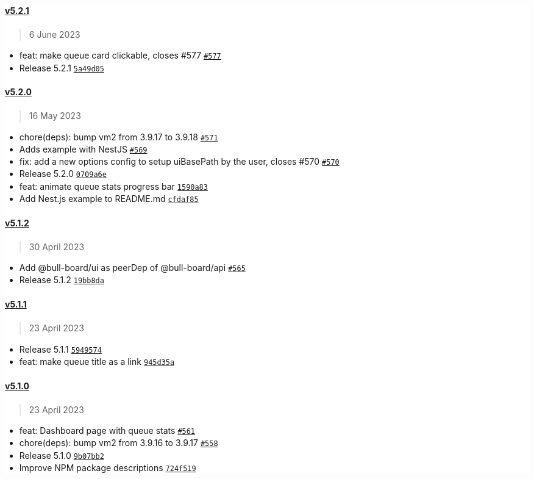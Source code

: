 #### [v5.2.1](https://github.com/felixmosh/bull-board/compare/v5.2.0...v5.2.1)

> 6 June 2023

- feat: make queue card clickable, closes #577 [`#577`](https://github.com/felixmosh/bull-board/issues/577)
- Release 5.2.1 [`5a49d05`](https://github.com/felixmosh/bull-board/commit/5a49d0507fa28fa76ae62fe429df06063ea3dcfb)

#### [v5.2.0](https://github.com/felixmosh/bull-board/compare/v5.1.2...v5.2.0)

> 16 May 2023

- chore(deps): bump vm2 from 3.9.17 to 3.9.18 [`#571`](https://github.com/felixmosh/bull-board/pull/571)
- Adds example with NestJS [`#569`](https://github.com/felixmosh/bull-board/pull/569)
- fix: add a new options config to setup uiBasePath by the user, closes #570 [`#570`](https://github.com/felixmosh/bull-board/issues/570)
- Release 5.2.0 [`0709a6e`](https://github.com/felixmosh/bull-board/commit/0709a6e3faef8a9ec67de36a53668ac32bdabd19)
- feat: animate queue stats progress bar [`1590a83`](https://github.com/felixmosh/bull-board/commit/1590a831f9d3ccf962a9b6fa8f54b8e17f003d72)
- Add Nest.js example to README.md [`cfdaf85`](https://github.com/felixmosh/bull-board/commit/cfdaf857a835326447c34ee2ccf18bdf2fece45d)

#### [v5.1.2](https://github.com/felixmosh/bull-board/compare/v5.1.1...v5.1.2)

> 30 April 2023

- Add @bull-board/ui as peerDep of @bull-board/api [`#565`](https://github.com/felixmosh/bull-board/pull/565)
- Release 5.1.2 [`19bb8da`](https://github.com/felixmosh/bull-board/commit/19bb8da6be2caa5882950448f0e99afaf05116d4)

#### [v5.1.1](https://github.com/felixmosh/bull-board/compare/v5.1.0...v5.1.1)

> 23 April 2023

- Release 5.1.1 [`5949574`](https://github.com/felixmosh/bull-board/commit/59495741dbe4c6e9fa4afbcafee69020bfc5d44c)
- feat: make queue title as a link [`945d35a`](https://github.com/felixmosh/bull-board/commit/945d35ad6adf69aa8fa247e3198d2f6d43bc876d)

#### [v5.1.0](https://github.com/felixmosh/bull-board/compare/v5.0.1...v5.1.0)

> 23 April 2023

- feat: Dashboard page with queue stats [`#561`](https://github.com/felixmosh/bull-board/pull/561)
- chore(deps): bump vm2 from 3.9.16 to 3.9.17 [`#558`](https://github.com/felixmosh/bull-board/pull/558)
- Release 5.1.0 [`9b07bb2`](https://github.com/felixmosh/bull-board/commit/9b07bb2d72b1ec925cc8bfc8c4ae0915dbdc7ea8)
- Improve NPM package descriptions [`724f519`](https://github.com/felixmosh/bull-board/commit/724f519108312768ec6db6708f680b7aa7744be6)
